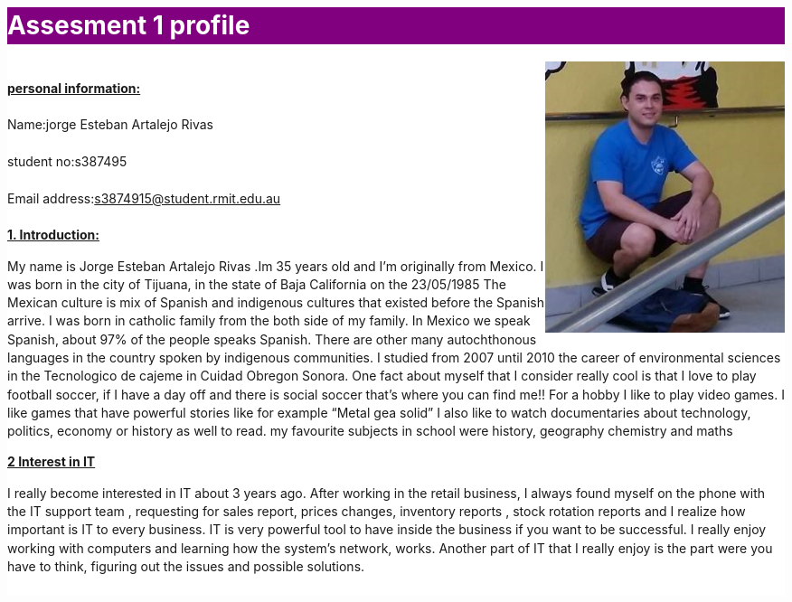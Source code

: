 <!DOCTYPE html>
<html>
<head>
<title>Page Title</title>
</head>
<body bgcolor="white"> 

<h1 style="background-color:purple;color:white;">Assesment 1 profile</h1>  
<img src="image01index2.png" "width="300" height="300" style="float:right">

<br><u><strong>personal information:</strong></u></br>
<br>Name:jorge Esteban Artalejo Rivas </br><br> student no:s387495</br> <br> Email address:s3874915@student.rmit.edu.au</br> 
<br><u> <strong>1. Introduction:</strong></br></u>
<p>My name is Jorge Esteban Artalejo Rivas .Im 35 years old and I’m originally from Mexico.  
I was born in the city of Tijuana, in the state of Baja California on the 23/05/1985
The Mexican culture is mix of Spanish and indigenous cultures that existed before the Spanish arrive.  
 I was born in catholic family from the both side of my family. In Mexico we speak Spanish, about 97% of the people speaks Spanish. 
 There are other many autochthonous languages in the country spoken by indigenous communities. 
I studied from 2007 until 2010 the career of environmental sciences in the Tecnologico  de cajeme in Cuidad Obregon Sonora.  
One fact about myself  that I consider really cool is that  I love to play  football soccer,  if I have a day off  and there is social soccer  
 that’s where you can find me!!  For a hobby I like to play video games.
I like games that have powerful stories like for example “Metal gea solid” I also like to watch documentaries about 
technology, politics, economy or history as well to read. my favourite subjects in school were history, geography chemistry and maths</p>

<div> <u><strong> 2 Interest in IT</strong></u><p style="font-family:arial;"></p> I really become interested in IT about 3 years ago. After working in the retail business, I always found myself on the phone with the IT support team , 
 requesting for  sales report, prices changes, inventory reports , stock rotation reports  and I realize how important is  IT to every business. 
 IT is very powerful tool to have inside the business if you want to be successful.
 I really enjoy working with computers and learning how the system’s network, works. Another part of IT that 
 I really enjoy is the part were you have to think, figuring out the issues and possible solutions.</div><br>
